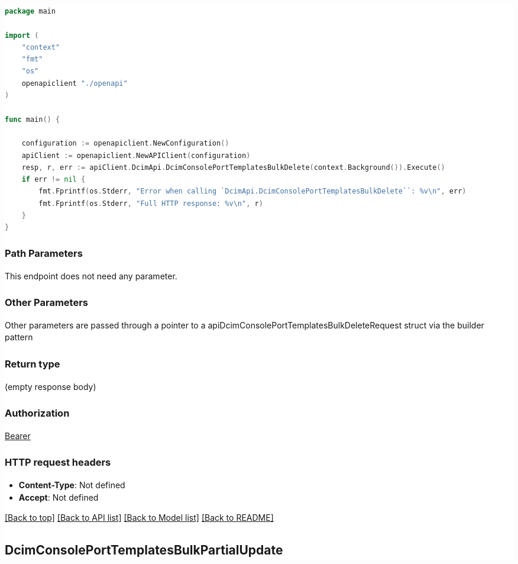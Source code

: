 ```go
package main

import (
    "context"
    "fmt"
    "os"
    openapiclient "./openapi"
)

func main() {

    configuration := openapiclient.NewConfiguration()
    apiClient := openapiclient.NewAPIClient(configuration)
    resp, r, err := apiClient.DcimApi.DcimConsolePortTemplatesBulkDelete(context.Background()).Execute()
    if err != nil {
        fmt.Fprintf(os.Stderr, "Error when calling `DcimApi.DcimConsolePortTemplatesBulkDelete``: %v\n", err)
        fmt.Fprintf(os.Stderr, "Full HTTP response: %v\n", r)
    }
}
```

### Path Parameters

This endpoint does not need any parameter.

### Other Parameters

Other parameters are passed through a pointer to a apiDcimConsolePortTemplatesBulkDeleteRequest struct via the builder pattern


### Return type

 (empty response body)

### Authorization

[Bearer](../README.md#Bearer)

### HTTP request headers

- **Content-Type**: Not defined
- **Accept**: Not defined

[[Back to top]](#) [[Back to API list]](../README.md#documentation-for-api-endpoints)
[[Back to Model list]](../README.md#documentation-for-models)
[[Back to README]](../README.md)


## DcimConsolePortTemplatesBulkPartialUpdate
